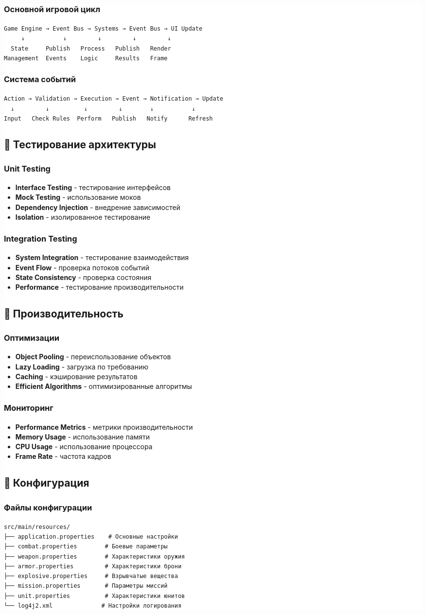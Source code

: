 ### Основной игровой цикл
```
Game Engine → Event Bus → Systems → Event Bus → UI Update
     ↓           ↓         ↓         ↓         ↓
  State     Publish   Process   Publish   Render
Management  Events    Logic     Results   Frame
```

### Система событий
```
Action → Validation → Execution → Event → Notification → Update
  ↓         ↓          ↓         ↓        ↓           ↓
Input   Check Rules  Perform   Publish   Notify      Refresh
```

## 🧪 Тестирование архитектуры

### Unit Testing
- **Interface Testing** - тестирование интерфейсов
- **Mock Testing** - использование моков
- **Dependency Injection** - внедрение зависимостей
- **Isolation** - изолированное тестирование

### Integration Testing
- **System Integration** - тестирование взаимодействия
- **Event Flow** - проверка потоков событий
- **State Consistency** - проверка состояния
- **Performance** - тестирование производительности

## 🚀 Производительность

### Оптимизации
- **Object Pooling** - переиспользование объектов
- **Lazy Loading** - загрузка по требованию
- **Caching** - кэширование результатов
- **Efficient Algorithms** - оптимизированные алгоритмы

### Мониторинг
- **Performance Metrics** - метрики производительности
- **Memory Usage** - использование памяти
- **CPU Usage** - использование процессора
- **Frame Rate** - частота кадров

## 🔧 Конфигурация

### Файлы конфигурации
```
src/main/resources/
├── application.properties    # Основные настройки
├── combat.properties        # Боевые параметры
├── weapon.properties        # Характеристики оружия
├── armor.properties         # Характеристики брони
├── explosive.properties     # Взрывчатые вещества
├── mission.properties       # Параметры миссий
├── unit.properties          # Характеристики юнитов
└── log4j2.xml              # Настройки логирования
```
